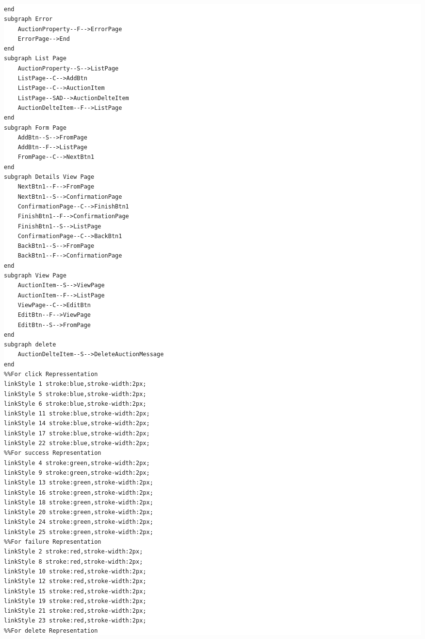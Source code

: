 	end
    subgraph Error
        AuctionProperty--F-->ErrorPage
        ErrorPage-->End
	end	
	subgraph List Page
        AuctionProperty--S-->ListPage
        ListPage--C-->AddBtn
        ListPage--C-->AuctionItem
        ListPage--SAD-->AuctionDelteItem
        AuctionDelteItem--F-->ListPage
	end
    subgraph Form Page
        AddBtn--S-->FromPage
        AddBtn--F-->ListPage
        FromPage--C-->NextBtn1
	end
	subgraph Details View Page
        NextBtn1--F-->FromPage
        NextBtn1--S-->ConfirmationPage
        ConfirmationPage--C-->FinishBtn1
        FinishBtn1--F-->ConfirmationPage
        FinishBtn1--S-->ListPage
        ConfirmationPage--C-->BackBtn1
        BackBtn1--S-->FromPage
        BackBtn1--F-->ConfirmationPage
	end
	subgraph View Page
        AuctionItem--S-->ViewPage
        AuctionItem--F-->ListPage
        ViewPage--C-->EditBtn
        EditBtn--F-->ViewPage
        EditBtn--S-->FromPage
	end
	subgraph delete
	    AuctionDelteItem--S-->DeleteAuctionMessage
	end
	%%For click Repressentation
	linkStyle 1 stroke:blue,stroke-width:2px;
	linkStyle 5 stroke:blue,stroke-width:2px;
	linkStyle 6 stroke:blue,stroke-width:2px;
	linkStyle 11 stroke:blue,stroke-width:2px;
	linkStyle 14 stroke:blue,stroke-width:2px;
	linkStyle 17 stroke:blue,stroke-width:2px;
	linkStyle 22 stroke:blue,stroke-width:2px;
	%%For success Representation
	linkStyle 4 stroke:green,stroke-width:2px;
	linkStyle 9 stroke:green,stroke-width:2px;
	linkStyle 13 stroke:green,stroke-width:2px;
	linkStyle 16 stroke:green,stroke-width:2px;
	linkStyle 18 stroke:green,stroke-width:2px;
	linkStyle 20 stroke:green,stroke-width:2px;
	linkStyle 24 stroke:green,stroke-width:2px;
	linkStyle 25 stroke:green,stroke-width:2px;
	%%For failure Representation
	linkStyle 2 stroke:red,stroke-width:2px;
	linkStyle 8 stroke:red,stroke-width:2px;
	linkStyle 10 stroke:red,stroke-width:2px;
	linkStyle 12 stroke:red,stroke-width:2px;
	linkStyle 15 stroke:red,stroke-width:2px;
	linkStyle 19 stroke:red,stroke-width:2px;
	linkStyle 21 stroke:red,stroke-width:2px;
	linkStyle 23 stroke:red,stroke-width:2px;
	%%For delete Representation
